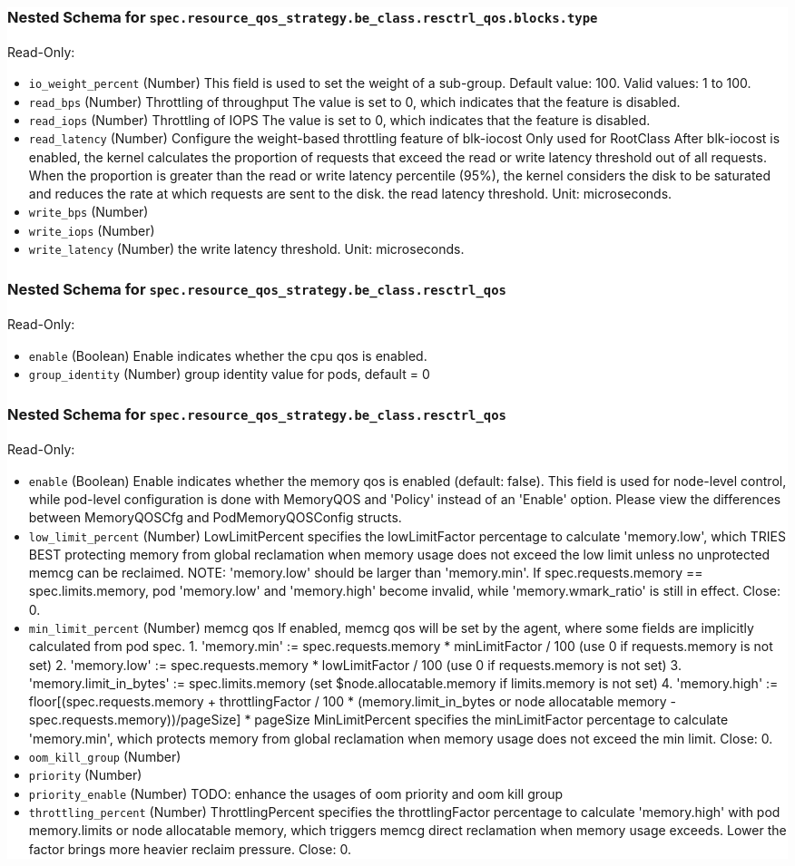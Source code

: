 <a id="nestedatt--spec--resource_qos_strategy--be_class--resctrl_qos--blocks--io_cfg"></a>
### Nested Schema for `spec.resource_qos_strategy.be_class.resctrl_qos.blocks.type`

Read-Only:

- `io_weight_percent` (Number) This field is used to set the weight of a sub-group. Default value: 100. Valid values: 1 to 100.
- `read_bps` (Number) Throttling of throughput The value is set to 0, which indicates that the feature is disabled.
- `read_iops` (Number) Throttling of IOPS The value is set to 0, which indicates that the feature is disabled.
- `read_latency` (Number) Configure the weight-based throttling feature of blk-iocost Only used for RootClass After blk-iocost is enabled, the kernel calculates the proportion of requests that exceed the read or write latency threshold out of all requests. When the proportion is greater than the read or write latency percentile (95%), the kernel considers the disk to be saturated and reduces the rate at which requests are sent to the disk. the read latency threshold. Unit: microseconds.
- `write_bps` (Number)
- `write_iops` (Number)
- `write_latency` (Number) the write latency threshold. Unit: microseconds.




<a id="nestedatt--spec--resource_qos_strategy--be_class--cpu_qos"></a>
### Nested Schema for `spec.resource_qos_strategy.be_class.resctrl_qos`

Read-Only:

- `enable` (Boolean) Enable indicates whether the cpu qos is enabled.
- `group_identity` (Number) group identity value for pods, default = 0


<a id="nestedatt--spec--resource_qos_strategy--be_class--memory_qos"></a>
### Nested Schema for `spec.resource_qos_strategy.be_class.resctrl_qos`

Read-Only:

- `enable` (Boolean) Enable indicates whether the memory qos is enabled (default: false). This field is used for node-level control, while pod-level configuration is done with MemoryQOS and 'Policy' instead of an 'Enable' option. Please view the differences between MemoryQOSCfg and PodMemoryQOSConfig structs.
- `low_limit_percent` (Number) LowLimitPercent specifies the lowLimitFactor percentage to calculate 'memory.low', which TRIES BEST protecting memory from global reclamation when memory usage does not exceed the low limit unless no unprotected memcg can be reclaimed. NOTE: 'memory.low' should be larger than 'memory.min'. If spec.requests.memory == spec.limits.memory, pod 'memory.low' and 'memory.high' become invalid, while 'memory.wmark_ratio' is still in effect. Close: 0.
- `min_limit_percent` (Number) memcg qos If enabled, memcg qos will be set by the agent, where some fields are implicitly calculated from pod spec. 1. 'memory.min' := spec.requests.memory * minLimitFactor / 100 (use 0 if requests.memory is not set) 2. 'memory.low' := spec.requests.memory * lowLimitFactor / 100 (use 0 if requests.memory is not set) 3. 'memory.limit_in_bytes' := spec.limits.memory (set $node.allocatable.memory if limits.memory is not set) 4. 'memory.high' := floor[(spec.requests.memory + throttlingFactor / 100 * (memory.limit_in_bytes or node allocatable memory - spec.requests.memory))/pageSize] * pageSize MinLimitPercent specifies the minLimitFactor percentage to calculate 'memory.min', which protects memory from global reclamation when memory usage does not exceed the min limit. Close: 0.
- `oom_kill_group` (Number)
- `priority` (Number)
- `priority_enable` (Number) TODO: enhance the usages of oom priority and oom kill group
- `throttling_percent` (Number) ThrottlingPercent specifies the throttlingFactor percentage to calculate 'memory.high' with pod memory.limits or node allocatable memory, which triggers memcg direct reclamation when memory usage exceeds. Lower the factor brings more heavier reclaim pressure. Close: 0.